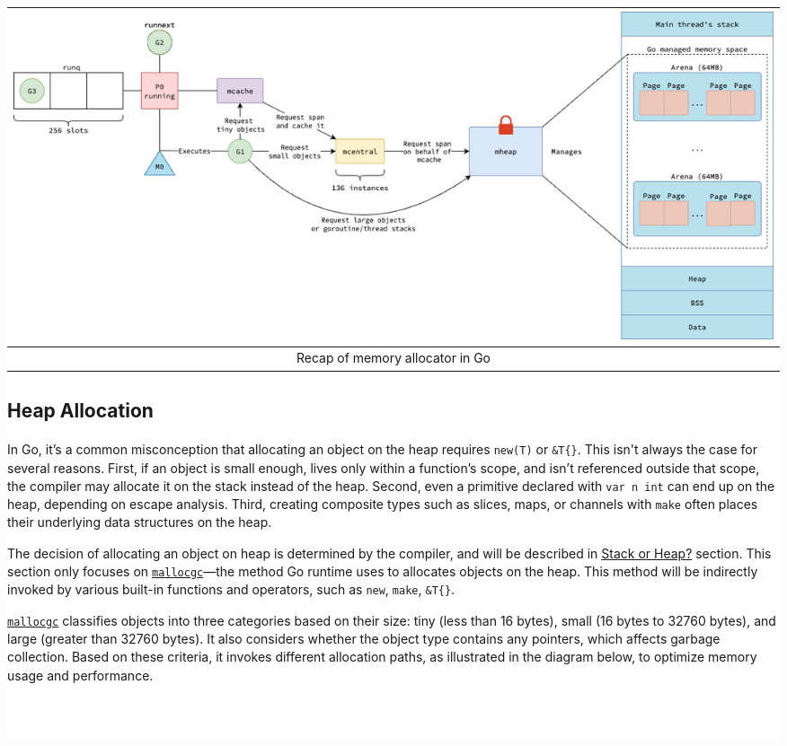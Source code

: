 | <img id="tiny-span" src="/assets/2025-06-03-memory_allocation_in_go/memory_allocator_recap.png"> |
|:------------------------------------------------------------------------------------------------:|
|                                 Recap of memory allocator in Go                                  |

## Heap Allocation

In Go, it’s a common misconception that allocating an object on the heap requires `new(T)` or `&T{}`. This isn't always the case for several reasons.
First, if an object is small enough, lives only within a function’s scope, and isn’t referenced outside that scope, the compiler may allocate it on the stack instead of the heap.
Second, even a primitive declared with `var n int` can end up on the heap, depending on escape analysis.
Third, creating composite types such as slices, maps, or channels with `make` often places their underlying data structures on the heap.

The decision of allocating an object on heap is determined by the compiler, and will be described in [Stack or Heap?](#stack-or-heap) section.
This section only focuses on [`mallocgc`](https://github.com/golang/go/blob/go1.24.0/src/runtime/malloc.go#L992-L1096)—the method Go runtime uses to allocates objects on the heap.
This method will be indirectly invoked by various built-in functions and operators, such as `new`, `make`, `&T{}`.

[`mallocgc`](https://github.com/golang/go/blob/go1.24.0/src/runtime/malloc.go#L992-L1096) classifies objects into three categories based on their size: tiny (less than 16 bytes), small (16 bytes to 32760 bytes), and large (greater than 32760 bytes).
It also considers whether the object type contains any pointers, which affects garbage collection.
Based on these criteria, it invokes different allocation paths, as illustrated in the diagram below, to optimize memory usage and performance.

<table>
    <thead>
        <tr>
            <td style="text-align: center">
                <pre class="mermaid" style="margin: unset">
